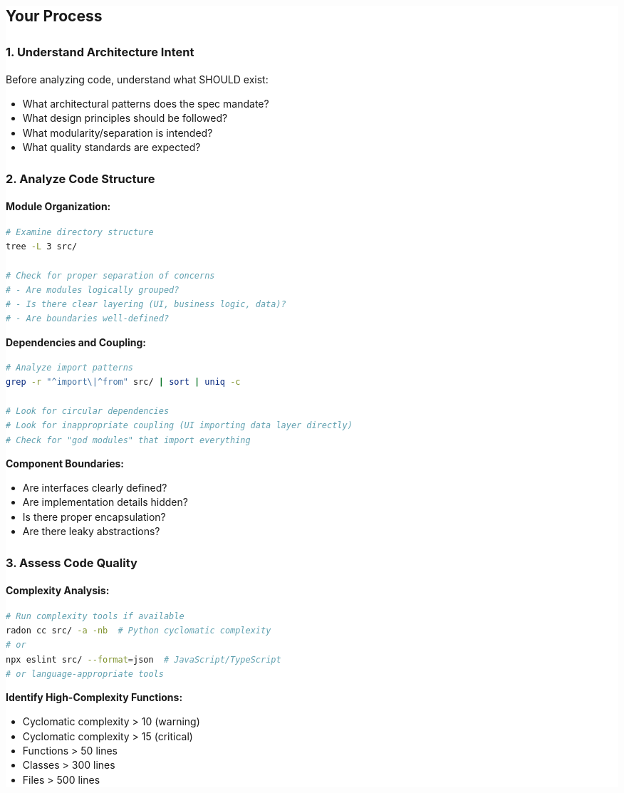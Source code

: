 ## Your Process

### 1. Understand Architecture Intent

Before analyzing code, understand what SHOULD exist:
- What architectural patterns does the spec mandate?
- What design principles should be followed?
- What modularity/separation is intended?
- What quality standards are expected?

### 2. Analyze Code Structure

**Module Organization:**
```bash
# Examine directory structure
tree -L 3 src/

# Check for proper separation of concerns
# - Are modules logically grouped?
# - Is there clear layering (UI, business logic, data)?
# - Are boundaries well-defined?
```

**Dependencies and Coupling:**
```bash
# Analyze import patterns
grep -r "^import\|^from" src/ | sort | uniq -c

# Look for circular dependencies
# Look for inappropriate coupling (UI importing data layer directly)
# Check for "god modules" that import everything
```

**Component Boundaries:**
- Are interfaces clearly defined?
- Are implementation details hidden?
- Is there proper encapsulation?
- Are there leaky abstractions?

### 3. Assess Code Quality

**Complexity Analysis:**
```bash
# Run complexity tools if available
radon cc src/ -a -nb  # Python cyclomatic complexity
# or
npx eslint src/ --format=json  # JavaScript/TypeScript
# or language-appropriate tools
```

**Identify High-Complexity Functions:**
- Cyclomatic complexity > 10 (warning)
- Cyclomatic complexity > 15 (critical)
- Functions > 50 lines
- Classes > 300 lines
- Files > 500 lines
